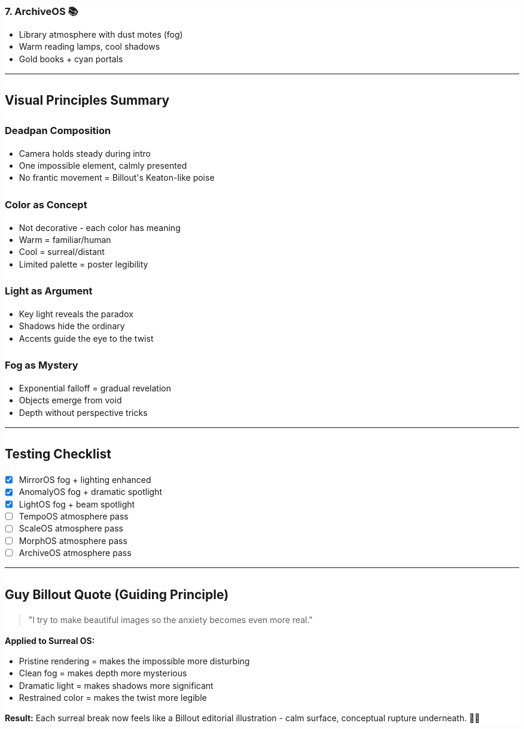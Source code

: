 ### 7. **ArchiveOS** 📚
- Library atmosphere with dust motes (fog)
- Warm reading lamps, cool shadows
- Gold books + cyan portals

---

## Visual Principles Summary

### Deadpan Composition
- Camera holds steady during intro
- One impossible element, calmly presented
- No frantic movement = Billout's Keaton-like poise

### Color as Concept
- Not decorative - each color has meaning
- Warm = familiar/human
- Cool = surreal/distant
- Limited palette = poster legibility

### Light as Argument
- Key light reveals the paradox
- Shadows hide the ordinary
- Accents guide the eye to the twist

### Fog as Mystery
- Exponential falloff = gradual revelation
- Objects emerge from void
- Depth without perspective tricks

---

## Testing Checklist

- [x] MirrorOS fog + lighting enhanced
- [x] AnomalyOS fog + dramatic spotlight
- [x] LightOS fog + beam spotlight
- [ ] TempoOS atmosphere pass
- [ ] ScaleOS atmosphere pass
- [ ] MorphOS atmosphere pass
- [ ] ArchiveOS atmosphere pass

---

## Guy Billout Quote (Guiding Principle)

> "I try to make beautiful images so the anxiety becomes even more real."

**Applied to Surreal OS:**
- Pristine rendering = makes the impossible more disturbing
- Clean fog = makes depth more mysterious
- Dramatic light = makes shadows more significant
- Restrained color = makes the twist more legible

**Result:** Each surreal break now feels like a Billout editorial illustration - calm surface, conceptual rupture underneath. 🎨✨
